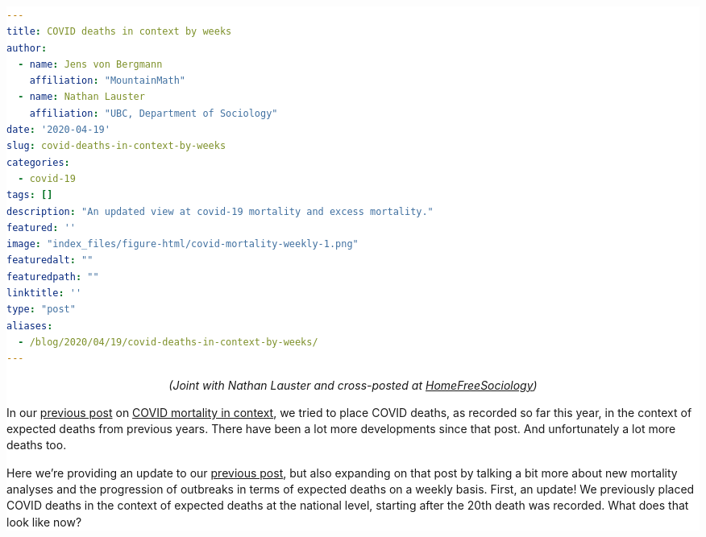 ```yaml
---
title: COVID deaths in context by weeks
author: 
  - name: Jens von Bergmann
    affiliation: "MountainMath"
  - name: Nathan Lauster
    affiliation: "UBC, Department of Sociology"
date: '2020-04-19'
slug: covid-deaths-in-context-by-weeks
categories:
  - covid-19
tags: []
description: "An updated view at covid-19 mortality and excess mortality."
featured: ''
image: "index_files/figure-html/covid-mortality-weekly-1.png"
featuredalt: ""
featuredpath: ""
linktitle: ''
type: "post"
aliases:
  - /blog/2020/04/19/covid-deaths-in-context-by-weeks/
---
```




<p style="text-align:center;"><i>(Joint with Nathan Lauster and cross-posted at <a href="https://homefreesociology.com/2020/04/19/covid-deaths-in-context-by-weeks/" target="_blank">HomeFreeSociology</a>)</i></p>





In our [previous post](https://doodles.mountainmath.ca/blog/2020/03/31/context-for-covid-19-mortality-so-far/) on [COVID mortality in context](https://homefreesociology.com/2020/04/01/context-for-covid-19-mortality-so-far/), we tried to place COVID deaths, as recorded so far this year, in the context of expected deaths from previous years. There have been a lot more developments since that post. And unfortunately a lot more deaths too.

Here we’re providing an update to our [previous post](https://doodles.mountainmath.ca/blog/2020/03/31/context-for-covid-19-mortality-so-far/), but also expanding on that post by talking a bit more about new mortality analyses and the progression of outbreaks in terms of expected deaths on a weekly basis. First, an update! We previously placed COVID deaths in the context of expected deaths at the national level, starting after the 20th death was recorded. What does that look like now?








